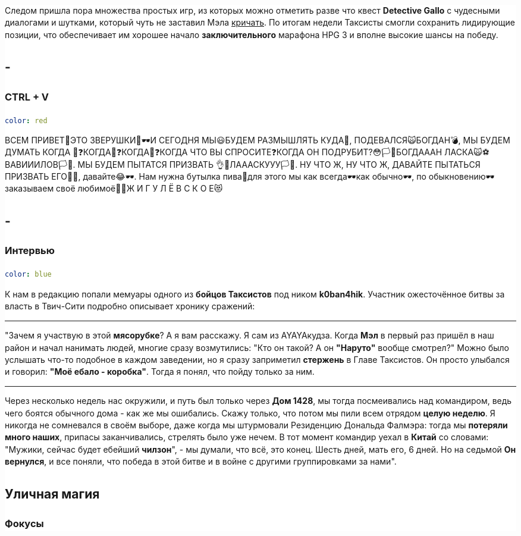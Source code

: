 
Следом пришла пора множества простых игр, из которых можно отметить разве что квест **Detective Gallo** с чудесными диалогами и шутками, который чуть не заставил Мэла [кричать](https://clips.twitch.tv/BlitheHelplessOkapiBCouch-K8R6Bt7p2i6mnehe). По итогам недели Таксисты смогли сохранить лидирующие позиции, что обеспечивает им хорошее начало **заключительного** марафона HPG 3 и вполне высокие шансы на победу.

## -

### CTRL + V

```yaml
color: red
```

ВСЕМ ПРИВЕТ👋ЭТО ЗВЕРУШКИ🐰🕶️И СЕГОДНЯ МЫ😃БУДЕМ РАЗМЫШЛЯТЬ КУДА🍼, ПОДЕВАЛСЯ🙀БОГДАН💣, МЫ БУДЕМ ДУМАТЬ КОГДА 🧐❓КОГДА🧐❓КОГДА🧐❓КОГДА ЧТО ВЫ СПРОСИТЕ❓КОГДА ОН ПОДРУБИТ?😳🏳️🌈БОГДАААН ЛАСКА🙀⚽ВАВИИИЛОВ🏳️🌈. МЫ БУДЕМ ПЫТАТСЯ ПРИЗВАТЬ 👌💪ЛАААСКУУУ🏳️🌈. НУ ЧТО Ж, НУ ЧТО Ж, ДАВАЙТЕ ПЫТАТЬСЯ ПРИЗВАТЬ ЕГО🙇‍♂️, давайте😂🕶️. Нам нужна бутылка пива🍺для этого мы как всегда🕶️как обычно🕶️, по обыкновению🕶️заказываем своё любимоё🧡🤍Ж&nbsp;И&nbsp;Г&nbsp;У&nbsp;Л&nbsp;Ё&nbsp;В&nbsp;С&nbsp;К&nbsp;О&nbsp;Е😻

## -

### Интервью

```yaml
color: blue
```

К нам в редакцию попали мемуары одного из **бойцов Таксистов** под ником **k0ban4hik**. Участник ожесточённое битвы за власть в Твич-Сити подробно описывает хронику сражений:

---

"Зачем я участвую в этой **мясорубке**? А я вам расскажу. Я сам из AYAYAкудза. Когда **Мэл** в первый раз пришёл в наш район и начал нанимать людей, многие сразу возмутились: "Кто он такой? А он **"Наруто"** вообще смотрел?" Можно было услышать что-то подобное в каждом заведении, но я сразу заприметил **стержень** в Главе Таксистов. Он просто улыбался и говорил: **"Моё ебало - коробка"**. Тогда я понял, что пойду только за ним.

---

Через несколько недель нас окружили, и путь был только через **Дом 1428**, мы тогда посмеивались над командиром, ведь чего боятся обычного дома - как же мы ошибались. Скажу только, что потом мы пили всем отрядом **целую неделю**. Я никогда не сомневался в своём выборе, даже когда мы штурмовали Резиденцию Дональда Фалмэра: тогда мы **потеряли много наших**, припасы заканчивались, стрелять было уже нечем. В тот момент командир уехал в **Китай** со словами: "Мужики, сейчас будет ебейший **чилзон**", - мы думали, что всё, это конец. Шесть дней, мать его, 6 дней. Но на седьмой **Он вернулся**, и все поняли, что победа в этой битве и в войне с другими группировками за нами".

## Уличная магия

### Фокусы
